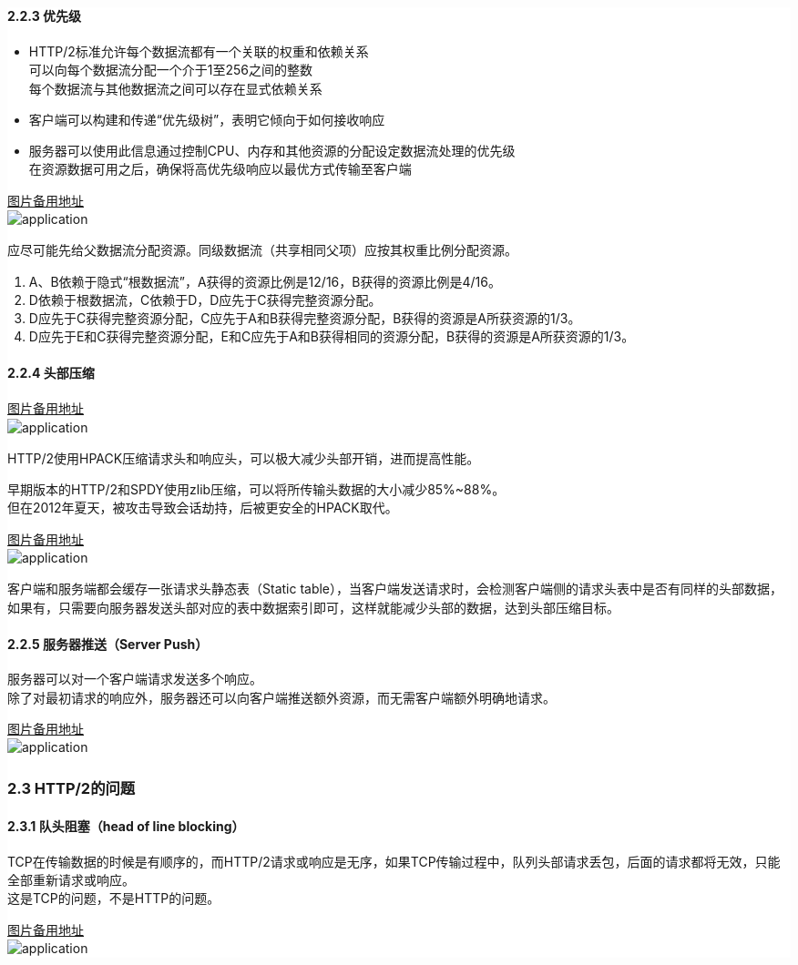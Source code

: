 #### 2.2.3 优先级

* HTTP/2标准允许每个数据流都有一个关联的权重和依赖关系  
    可以向每个数据流分配一个介于1至256之间的整数  
    每个数据流与其他数据流之间可以存在显式依赖关系  

* 客户端可以构建和传递“优先级树”，表明它倾向于如何接收响应  

* 服务器可以使用此信息通过控制CPU、内存和其他资源的分配设定数据流处理的优先级  
    在资源数据可用之后，确保将高优先级响应以最优方式传输至客户端  

[图片备用地址](https://limingxie.github.io/images/network/application/application_108.png)  
![application](https://mingxie-blog.oss-cn-beijing.aliyuncs.com/image/network/application/application_108.png?x-oss-process=image/resize,w_700,m_lfit)  

应尽可能先给父数据流分配资源。同级数据流（共享相同父项）应按其权重比例分配资源。  

1. A、B依赖于隐式“根数据流”，A获得的资源比例是12/16，B获得的资源比例是4/16。  
2. D依赖于根数据流，C依赖于D，D应先于C获得完整资源分配。  
3. D应先于C获得完整资源分配，C应先于A和B获得完整资源分配，B获得的资源是A所获资源的1/3。  
4. D应先于E和C获得完整资源分配，E和C应先于A和B获得相同的资源分配，B获得的资源是A所获资源的1/3。  

#### 2.2.4 头部压缩

[图片备用地址](https://limingxie.github.io/images/network/application/application_109.png)  
![application](https://mingxie-blog.oss-cn-beijing.aliyuncs.com/image/network/application/application_109.png?x-oss-process=image/resize,w_700,m_lfit)  

HTTP/2使用HPACK压缩请求头和响应头，可以极大减少头部开销，进而提高性能。  

早期版本的HTTP/2和SPDY使用zlib压缩，可以将所传输头数据的大小减少85%~88%。  
但在2012年夏天，被攻击导致会话劫持，后被更安全的HPACK取代。  

[图片备用地址](https://limingxie.github.io/images/network/application/application_110.png)  
![application](https://mingxie-blog.oss-cn-beijing.aliyuncs.com/image/network/application/application_110.png?x-oss-process=image/resize,w_700,m_lfit)  

客户端和服务端都会缓存一张请求头静态表（Static table），当客户端发送请求时，会检测客户端侧的请求头表中是否有同样的头部数据，  
如果有，只需要向服务器发送头部对应的表中数据索引即可，这样就能减少头部的数据，达到头部压缩目标。  

#### 2.2.5 服务器推送（Server Push）

服务器可以对一个客户端请求发送多个响应。  
除了对最初请求的响应外，服务器还可以向客户端推送额外资源，而无需客户端额外明确地请求。

[图片备用地址](https://limingxie.github.io/images/network/application/application_111.png)  
![application](https://mingxie-blog.oss-cn-beijing.aliyuncs.com/image/network/application/application_111.png?x-oss-process=image/resize,w_700,m_lfit)  

### 2.3 HTTP/2的问题

#### 2.3.1 队头阻塞（head of line blocking）

TCP在传输数据的时候是有顺序的，而HTTP/2请求或响应是无序，如果TCP传输过程中，队列头部请求丢包，后面的请求都将无效，只能全部重新请求或响应。  
这是TCP的问题，不是HTTP的问题。  

[图片备用地址](https://limingxie.github.io/images/network/application/application_112.png)  
![application](https://mingxie-blog.oss-cn-beijing.aliyuncs.com/image/network/application/application_112.png?x-oss-process=image/resize,w_700,m_lfit)  
